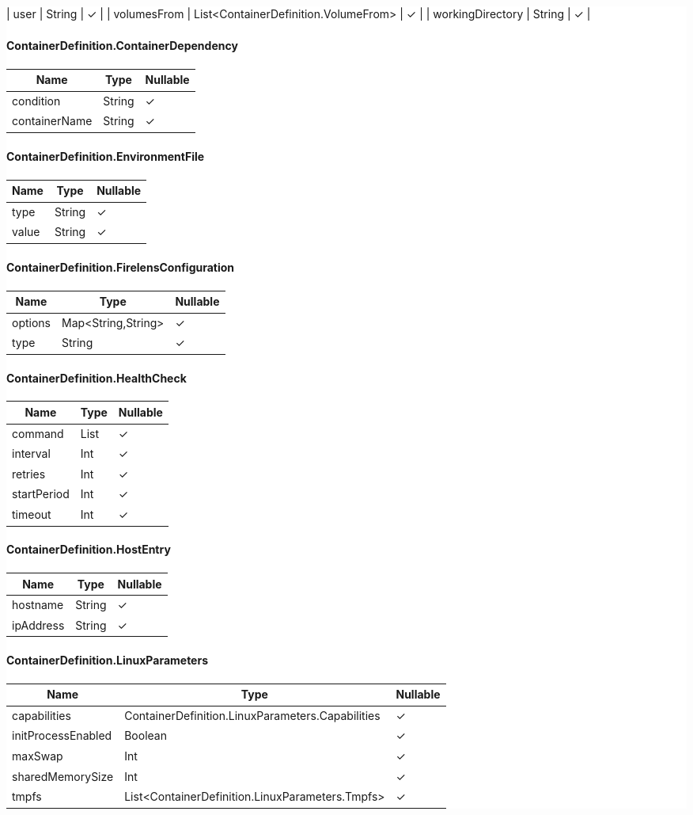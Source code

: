 | user                   | String                                        | &check;      |
| volumesFrom            | List<ContainerDefinition.VolumeFrom>          | &check;      |
| workingDirectory       | String                                        | &check;      |

#### ContainerDefinition.ContainerDependency
| **Name**      | **Type** | **Nullable** |
| ------------- | -------- | ------------ |
| condition     | String   | &check;      |
| containerName | String   | &check;      |

#### ContainerDefinition.EnvironmentFile
| **Name** | **Type** | **Nullable** |
| -------- | -------- | ------------ |
| type     | String   | &check;      |
| value    | String   | &check;      |

#### ContainerDefinition.FirelensConfiguration
| **Name** | **Type**           | **Nullable** |
| -------- | ------------------ | ------------ |
| options  | Map<String,String> | &check;      |
| type     | String             | &check;      |

#### ContainerDefinition.HealthCheck
| **Name**    | **Type**     | **Nullable** |
| ----------- | ------------ | ------------ |
| command     | List<String> | &check;      |
| interval    | Int          | &check;      |
| retries     | Int          | &check;      |
| startPeriod | Int          | &check;      |
| timeout     | Int          | &check;      |

#### ContainerDefinition.HostEntry
| **Name**  | **Type** | **Nullable** |
| --------- | -------- | ------------ |
| hostname  | String   | &check;      |
| ipAddress | String   | &check;      |

#### ContainerDefinition.LinuxParameters
| **Name**           | **Type**                                         | **Nullable** |
| ------------------ | ------------------------------------------------ | ------------ |
| capabilities       | ContainerDefinition.LinuxParameters.Capabilities | &check;      |
| initProcessEnabled | Boolean                                          | &check;      |
| maxSwap            | Int                                              | &check;      |
| sharedMemorySize   | Int                                              | &check;      |
| tmpfs              | List<ContainerDefinition.LinuxParameters.Tmpfs>  | &check;      |

